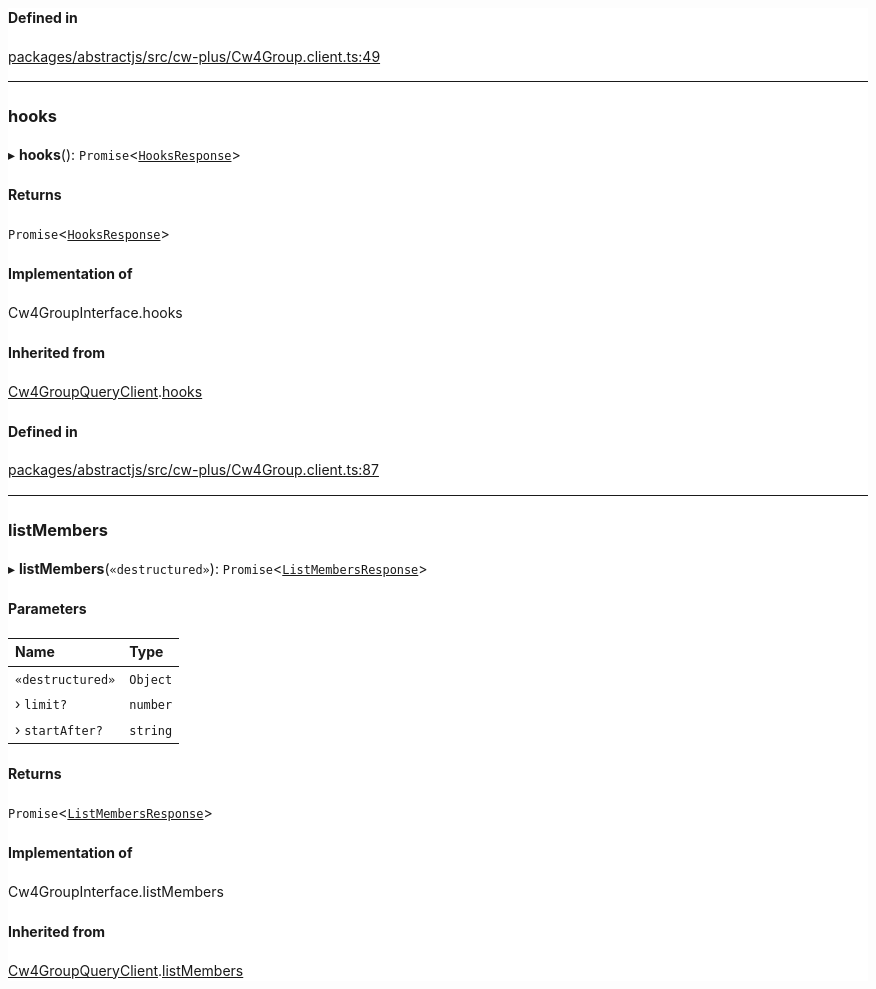 #### Defined in

[packages/abstractjs/src/cw-plus/Cw4Group.client.ts:49](https://github.com/Abstract-OS/abstract.js/blob/c46b309/packages/abstractjs/src/cw-plus/Cw4Group.client.ts#L49)

___

### hooks

▸ **hooks**(): `Promise`<[`HooksResponse`](../interfaces/Cw4GroupTypes.HooksResponse.md)\>

#### Returns

`Promise`<[`HooksResponse`](../interfaces/Cw4GroupTypes.HooksResponse.md)\>

#### Implementation of

Cw4GroupInterface.hooks

#### Inherited from

[Cw4GroupQueryClient](Cw4GroupQueryClient.md).[hooks](Cw4GroupQueryClient.md#hooks)

#### Defined in

[packages/abstractjs/src/cw-plus/Cw4Group.client.ts:87](https://github.com/Abstract-OS/abstract.js/blob/c46b309/packages/abstractjs/src/cw-plus/Cw4Group.client.ts#L87)

___

### listMembers

▸ **listMembers**(`«destructured»`): `Promise`<[`ListMembersResponse`](../interfaces/Cw4GroupTypes.ListMembersResponse.md)\>

#### Parameters

| Name | Type |
| :------ | :------ |
| `«destructured»` | `Object` |
| › `limit?` | `number` |
| › `startAfter?` | `string` |

#### Returns

`Promise`<[`ListMembersResponse`](../interfaces/Cw4GroupTypes.ListMembersResponse.md)\>

#### Implementation of

Cw4GroupInterface.listMembers

#### Inherited from

[Cw4GroupQueryClient](Cw4GroupQueryClient.md).[listMembers](Cw4GroupQueryClient.md#listmembers)
